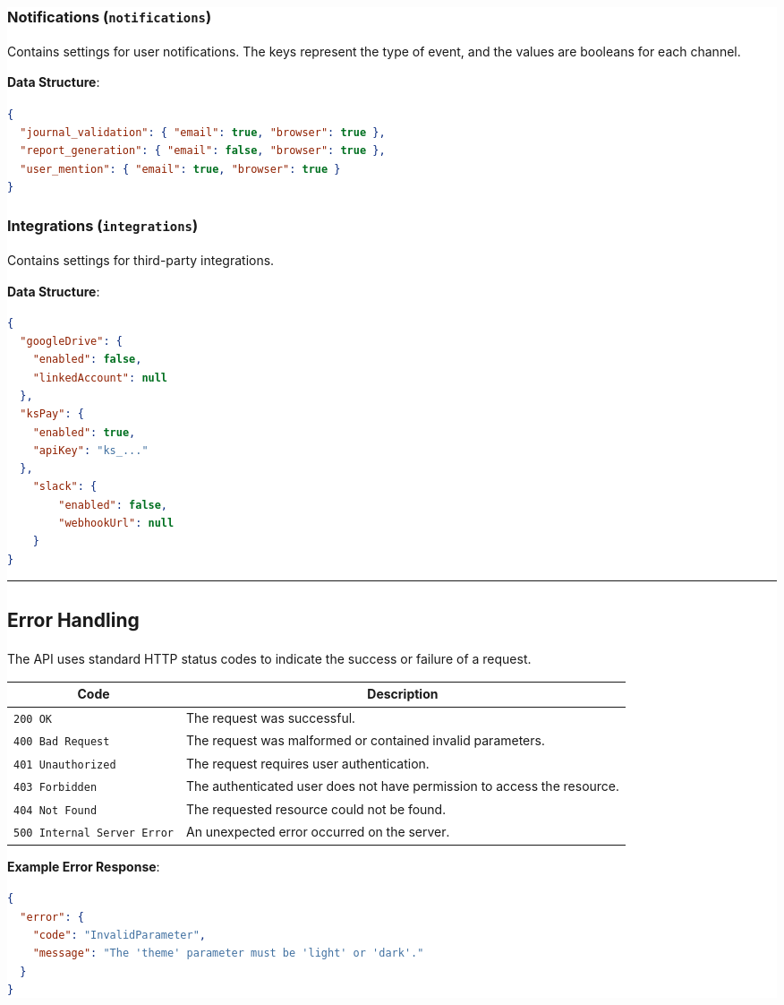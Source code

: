 ### Notifications (`notifications`)
Contains settings for user notifications. The keys represent the type of event, and the values are booleans for each channel.

**Data Structure**:
```json
{
  "journal_validation": { "email": true, "browser": true },
  "report_generation": { "email": false, "browser": true },
  "user_mention": { "email": true, "browser": true }
}
```

### Integrations (`integrations`)
Contains settings for third-party integrations.

**Data Structure**:
```json
{
  "googleDrive": {
    "enabled": false,
    "linkedAccount": null
  },
  "ksPay": {
    "enabled": true,
    "apiKey": "ks_..."
  },
    "slack": {
        "enabled": false,
        "webhookUrl": null
    }
}
```

---

## Error Handling
The API uses standard HTTP status codes to indicate the success or failure of a request.

| Code | Description |
|---|---|
| `200 OK` | The request was successful. |
| `400 Bad Request` | The request was malformed or contained invalid parameters. |
| `401 Unauthorized` | The request requires user authentication. |
| `403 Forbidden` | The authenticated user does not have permission to access the resource. |
| `404 Not Found` | The requested resource could not be found. |
| `500 Internal Server Error` | An unexpected error occurred on the server. |

**Example Error Response**:
```json
{
  "error": {
    "code": "InvalidParameter",
    "message": "The 'theme' parameter must be 'light' or 'dark'."
  }
}
```
